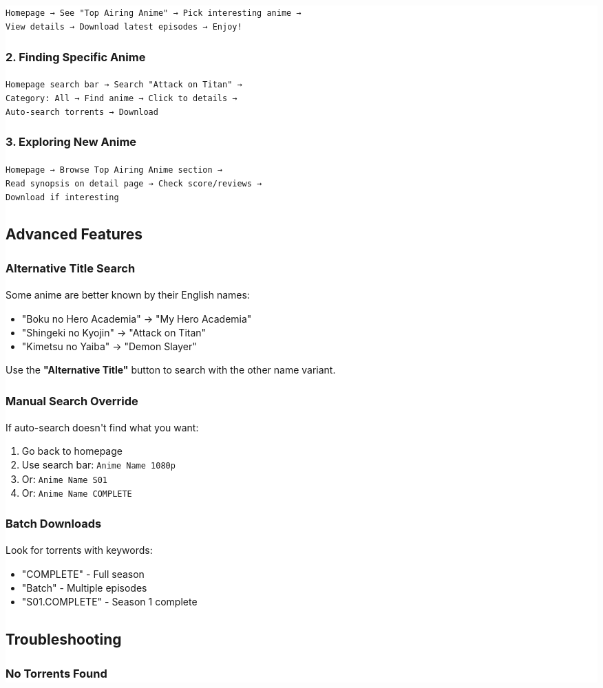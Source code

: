 ```text
Homepage → See "Top Airing Anime" → Pick interesting anime →
View details → Download latest episodes → Enjoy!
```

### 2. Finding Specific Anime

```text
Homepage search bar → Search "Attack on Titan" →
Category: All → Find anime → Click to details →
Auto-search torrents → Download
```

### 3. Exploring New Anime

```text
Homepage → Browse Top Airing Anime section →
Read synopsis on detail page → Check score/reviews →
Download if interesting
```

## Advanced Features

### Alternative Title Search

Some anime are better known by their English names:

- "Boku no Hero Academia" → "My Hero Academia"
- "Shingeki no Kyojin" → "Attack on Titan"
- "Kimetsu no Yaiba" → "Demon Slayer"

Use the **"Alternative Title"** button to search with the other name variant.

### Manual Search Override

If auto-search doesn't find what you want:

1. Go back to homepage
2. Use search bar: `Anime Name 1080p`
3. Or: `Anime Name S01`
4. Or: `Anime Name COMPLETE`

### Batch Downloads

Look for torrents with keywords:

- "COMPLETE" - Full season
- "Batch" - Multiple episodes
- "S01.COMPLETE" - Season 1 complete

## Troubleshooting

### No Torrents Found
